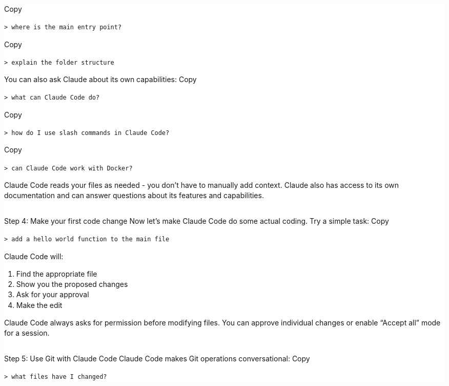 Copy
```
> where is the main entry point?

```

Copy
```
> explain the folder structure

```

You can also ask Claude about its own capabilities:
Copy
```
> what can Claude Code do?

```

Copy
```
> how do I use slash commands in Claude Code?

```

Copy
```
> can Claude Code work with Docker?

```

Claude Code reads your files as needed - you don’t have to manually add context. Claude also has access to its own documentation and can answer questions about its features and capabilities.
## 
[​](https://docs.anthropic.com/en/docs/claude-code/quickstart#step-4%3A-make-your-first-code-change)
Step 4: Make your first code change
Now let’s make Claude Code do some actual coding. Try a simple task:
Copy
```
> add a hello world function to the main file

```

Claude Code will:
  1. Find the appropriate file
  2. Show you the proposed changes
  3. Ask for your approval
  4. Make the edit


Claude Code always asks for permission before modifying files. You can approve individual changes or enable “Accept all” mode for a session.
## 
[​](https://docs.anthropic.com/en/docs/claude-code/quickstart#step-5%3A-use-git-with-claude-code)
Step 5: Use Git with Claude Code
Claude Code makes Git operations conversational:
Copy
```
> what files have I changed?

```
